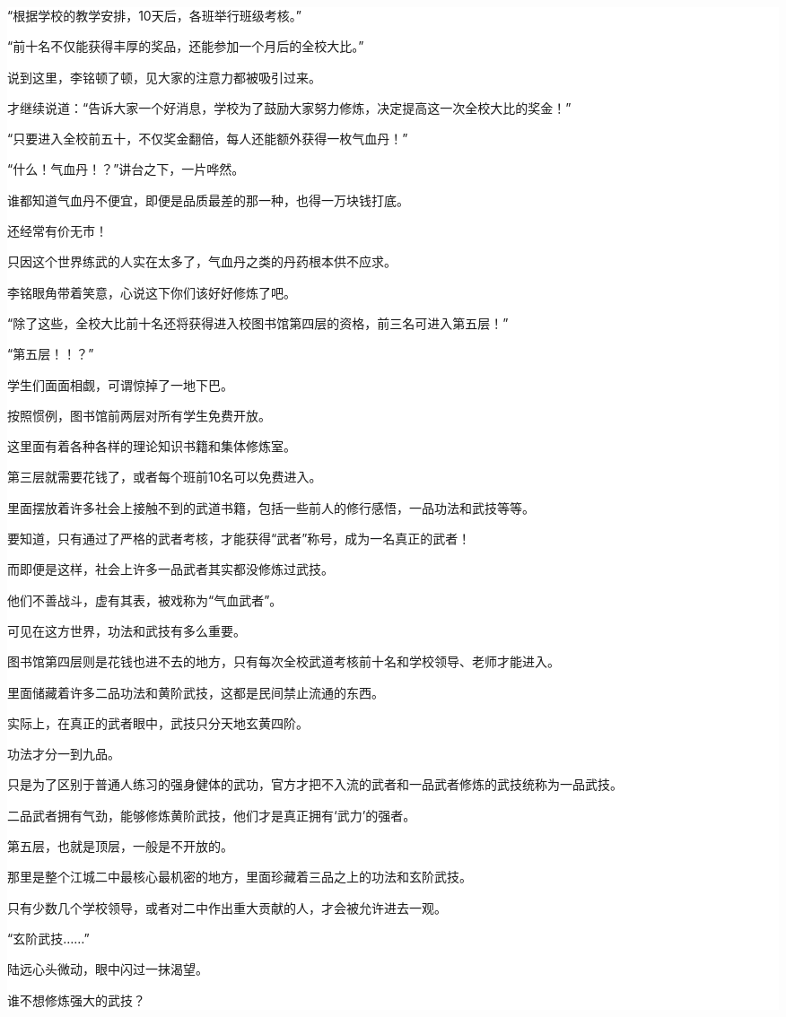 “根据学校的教学安排，10天后，各班举行班级考核。”

“前十名不仅能获得丰厚的奖品，还能参加一个月后的全校大比。”

说到这里，李铭顿了顿，见大家的注意力都被吸引过来。

才继续说道：“告诉大家一个好消息，学校为了鼓励大家努力修炼，决定提高这一次全校大比的奖金！”

“只要进入全校前五十，不仅奖金翻倍，每人还能额外获得一枚气血丹！”

“什么！气血丹！？”讲台之下，一片哗然。

谁都知道气血丹不便宜，即便是品质最差的那一种，也得一万块钱打底。

还经常有价无市！

只因这个世界练武的人实在太多了，气血丹之类的丹药根本供不应求。

李铭眼角带着笑意，心说这下你们该好好修炼了吧。

“除了这些，全校大比前十名还将获得进入校图书馆第四层的资格，前三名可进入第五层！”

“第五层！！？”

学生们面面相觑，可谓惊掉了一地下巴。

按照惯例，图书馆前两层对所有学生免费开放。

这里面有着各种各样的理论知识书籍和集体修炼室。

第三层就需要花钱了，或者每个班前10名可以免费进入。

里面摆放着许多社会上接触不到的武道书籍，包括一些前人的修行感悟，一品功法和武技等等。

要知道，只有通过了严格的武者考核，才能获得“武者”称号，成为一名真正的武者！

而即便是这样，社会上许多一品武者其实都没修炼过武技。

他们不善战斗，虚有其表，被戏称为“气血武者”。

可见在这方世界，功法和武技有多么重要。

图书馆第四层则是花钱也进不去的地方，只有每次全校武道考核前十名和学校领导、老师才能进入。

里面储藏着许多二品功法和黄阶武技，这都是民间禁止流通的东西。

实际上，在真正的武者眼中，武技只分天地玄黄四阶。

功法才分一到九品。

只是为了区别于普通人练习的强身健体的武功，官方才把不入流的武者和一品武者修炼的武技统称为一品武技。

二品武者拥有气劲，能够修炼黄阶武技，他们才是真正拥有‘武力’的强者。

第五层，也就是顶层，一般是不开放的。

那里是整个江城二中最核心最机密的地方，里面珍藏着三品之上的功法和玄阶武技。

只有少数几个学校领导，或者对二中作出重大贡献的人，才会被允许进去一观。

“玄阶武技……”

陆远心头微动，眼中闪过一抹渴望。

谁不想修炼强大的武技？
